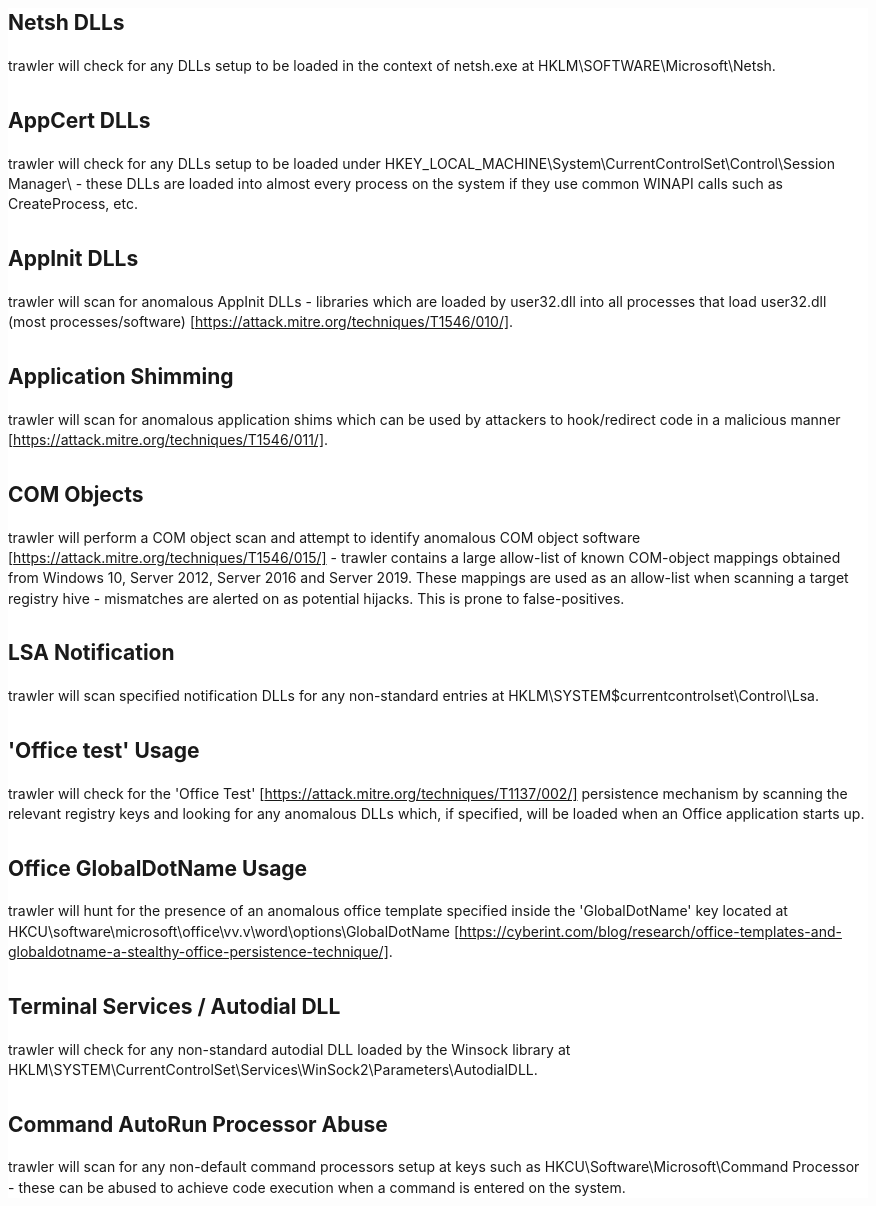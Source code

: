## Netsh DLLs
trawler will check for any DLLs setup to be loaded in the context of netsh.exe at HKLM\SOFTWARE\Microsoft\Netsh.

## AppCert DLLs
trawler will check for any DLLs setup to be loaded under HKEY_LOCAL_MACHINE\System\CurrentControlSet\Control\Session Manager\ - these DLLs are loaded into almost every process on the system if they use common WINAPI calls such as CreateProcess, etc.

## AppInit DLLs
trawler will scan for anomalous AppInit DLLs - libraries which are loaded by user32.dll into all processes that load user32.dll (most processes/software) [https://attack.mitre.org/techniques/T1546/010/].

## Application Shimming
trawler will scan for anomalous application shims which can be used by attackers to hook/redirect code in a malicious manner [https://attack.mitre.org/techniques/T1546/011/].

## COM Objects
trawler will perform a COM object scan and attempt to identify anomalous COM object software [https://attack.mitre.org/techniques/T1546/015/] - trawler contains a large allow-list of known COM-object mappings obtained from Windows 10, Server 2012, Server 2016 and Server 2019.  These mappings are used as an allow-list when scanning a target registry hive - mismatches are alerted on as potential hijacks.  This is prone to false-positives.

## LSA Notification
trawler will scan specified notification DLLs for any non-standard entries at HKLM\SYSTEM\$currentcontrolset\Control\Lsa.

## 'Office test' Usage
trawler will check for the 'Office Test' [https://attack.mitre.org/techniques/T1137/002/] persistence mechanism by scanning the relevant registry keys and looking for any anomalous DLLs which, if specified, will be loaded when an Office application starts up.

## Office GlobalDotName Usage
trawler will hunt for the presence of an anomalous office template specified inside the 'GlobalDotName' key located at HKCU\software\microsoft\office\vv.v\word\options\GlobalDotName [https://cyberint.com/blog/research/office-templates-and-globaldotname-a-stealthy-office-persistence-technique/].

## Terminal Services / Autodial DLL
trawler will check for any non-standard autodial DLL loaded by the Winsock library at HKLM\SYSTEM\CurrentControlSet\Services\WinSock2\Parameters\AutodialDLL.

## Command AutoRun Processor Abuse
trawler will scan for any non-default command processors setup at keys such as HKCU\Software\Microsoft\Command Processor - these can be abused to achieve code execution when a command is entered on the system.
